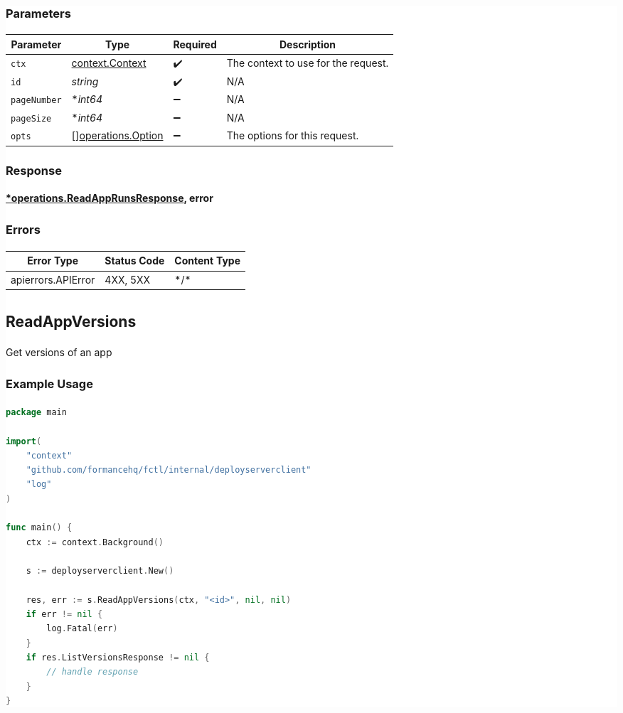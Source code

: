 ### Parameters

| Parameter                                                | Type                                                     | Required                                                 | Description                                              |
| -------------------------------------------------------- | -------------------------------------------------------- | -------------------------------------------------------- | -------------------------------------------------------- |
| `ctx`                                                    | [context.Context](https://pkg.go.dev/context#Context)    | :heavy_check_mark:                                       | The context to use for the request.                      |
| `id`                                                     | *string*                                                 | :heavy_check_mark:                                       | N/A                                                      |
| `pageNumber`                                             | **int64*                                                 | :heavy_minus_sign:                                       | N/A                                                      |
| `pageSize`                                               | **int64*                                                 | :heavy_minus_sign:                                       | N/A                                                      |
| `opts`                                                   | [][operations.Option](../../models/operations/option.md) | :heavy_minus_sign:                                       | The options for this request.                            |

### Response

**[*operations.ReadAppRunsResponse](../../models/operations/readapprunsresponse.md), error**

### Errors

| Error Type         | Status Code        | Content Type       |
| ------------------ | ------------------ | ------------------ |
| apierrors.APIError | 4XX, 5XX           | \*/\*              |

## ReadAppVersions

Get versions of an app

### Example Usage


```go
package main

import(
	"context"
	"github.com/formancehq/fctl/internal/deployserverclient"
	"log"
)

func main() {
    ctx := context.Background()

    s := deployserverclient.New()

    res, err := s.ReadAppVersions(ctx, "<id>", nil, nil)
    if err != nil {
        log.Fatal(err)
    }
    if res.ListVersionsResponse != nil {
        // handle response
    }
}
```

